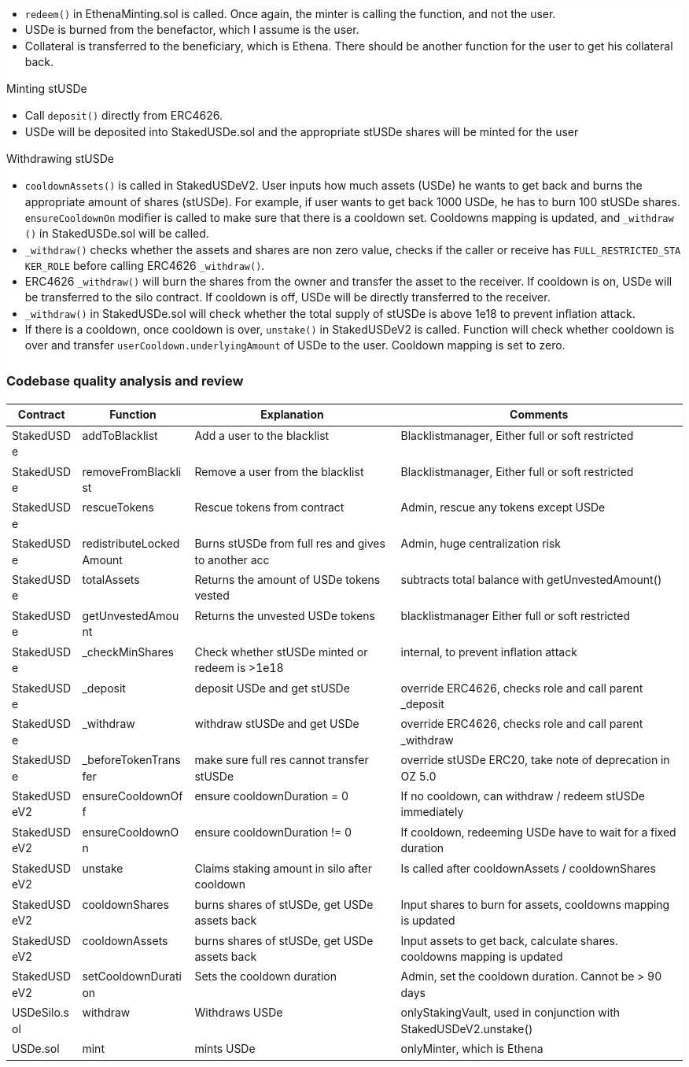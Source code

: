- `redeem()` in EthenaMinting.sol is called. Once again, the minter is calling the function, and not the user.
- USDe is burned from the benefactor, which I assume is the user.
- Collateral is transferred to the beneficiary, which is Ethena. There should be another function for the user to get his collateral back.

Minting stUSDe

- Call `deposit()` directly from ERC4626.
- USDe will be deposited into StakedUSDe.sol and the appropriate stUSDe shares will be minted for the user

Withdrawing stUSDe

- `cooldownAssets()` is called in StakedUSDeV2. User inputs how much assets (USDe) he wants to get back and burns the appropriate amount of shares (stUSDe). For example, if user wants to get back 1000 USDe, he has to burn 100 stUSDe shares. `ensureCooldownOn` modifier is called to make sure that there is a cooldown set. Cooldowns mapping is updated, and `_withdraw()` in StakedUSDe.sol will be called.
- `_withdraw()` checks whether the assets and shares are non zero value, checks if the caller or receive has `FULL_RESTRICTED_STAKER_ROLE` before calling ERC4626 `_withdraw()`.
- ERC4626 `_withdraw()` will burn the shares from the owner and transfer the asset to the receiver. If cooldown is on, USDe will be transferred to the silo contract. If cooldown is off, USDe will be directly transferred to the receiver.
- `_withdraw()` in StakedUSDe.sol will check whether the total supply of stUSDe is above 1e18 to prevent inflation attack.
- If there is a cooldown, once cooldown is over, `unstake()` in StakedUSDeV2 is called. Function will check whether cooldown is over and transfer `userCooldown.underlyingAmount` of USDe to the user. Cooldown mapping is set to zero.

### Codebase quality analysis and review

| Contract                 | Function                 | Explanation                                         | Comments                                                                     |
| ------------------------ | ------------------------ | --------------------------------------------------- | ---------------------------------------------------------------------------- |
| StakedUSDe               | addToBlacklist           | Add a user to the blacklist                         | Blacklistmanager, Either full or soft restricted                             |
| StakedUSDe               | removeFromBlacklist      | Remove a user from the blacklist                    | Blacklistmanager, Either full or soft restricted                             |
| StakedUSDe               | rescueTokens             | Rescue tokens from contract                         | Admin, rescue any tokens except USDe                                         |
| StakedUSDe               | redistributeLockedAmount | Burns stUSDe from full res and gives to another acc | Admin, huge centralization risk                                              |
| StakedUSDe               | totalAssets              | Returns the amount of USDe tokens vested            | subtracts total balance with getUnvestedAmount()                             |
| StakedUSDe               | getUnvestedAmount        | Returns the unvested USDe tokens                    | blacklistmanager Either full or soft restricted                              |
| StakedUSDe               | \_checkMinShares         | Check whether stUSDe minted or redeem is >1e18      | internal, to prevent inflation attack                                        |
| StakedUSDe               | \_deposit                | deposit USDe and get stUSDe                         | override ERC4626, checks role and call parent \_deposit                      |
| StakedUSDe               | \_withdraw               | withdraw stUSDe and get USDe                        | override ERC4626, checks role and call parent \_withdraw                     |
| StakedUSDe               | \_beforeTokenTransfer    | make sure full res cannot transfer stUSDe           | override stUSDe ERC20, take note of deprecation in OZ 5.0                    |
| StakedUSDeV2             | ensureCooldownOff        | ensure cooldownDuration = 0                         | If no cooldown, can withdraw / redeem stUSDe immediately                     |
| StakedUSDeV2             | ensureCooldownOn         | ensure cooldownDuration != 0                        | If cooldown, redeeming USDe have to wait for a fixed duration                |
| StakedUSDeV2             | unstake                  | Claims staking amount in silo after cooldown        | Is called after cooldownAssets / cooldownShares                              |
| StakedUSDeV2             | cooldownShares           | burns shares of stUSDe, get USDe assets back        | Input shares to burn for assets, cooldowns mapping is updated                |
| StakedUSDeV2             | cooldownAssets           | burns shares of stUSDe, get USDe assets back        | Input assets to get back, calculate shares. cooldowns mapping is updated     |
| StakedUSDeV2             | setCooldownDuration      | Sets the cooldown duration                          | Admin, set the cooldown duration. Cannot be > 90 days                        |
| USDeSilo.sol             | withdraw                 | Withdraws USDe                                      | onlyStakingVault, used in conjunction with StakedUSDeV2.unstake()            |
| USDe.sol                 | mint                     | mints USDe                                          | onlyMinter, which is Ethena                                                  |